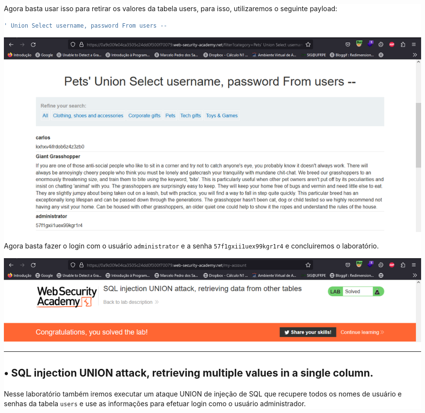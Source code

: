Agora basta usar isso para retirar os valores da tabela users, para isso, utilizaremos o seguinte payload:

```sql
' Union Select username, password From users --
```

![users](UNION_users.PNG)


Agora basta fazer o login com o usuário `administrator` e a senha `57f1gxii1uex99kgr1r4` e concluiremos o laboratório.

![concluido](UNION_concluido.PNG)

---

## **<a id="3"> • SQL injection UNION attack, retrieving multiple values in a single column.</a>**

Nesse laboratório também iremos executar um ataque UNION de injeção de SQL que recupere todos os nomes de usuário e senhas da tabela `users` e use as informações para efetuar login como o usuário administrador.
